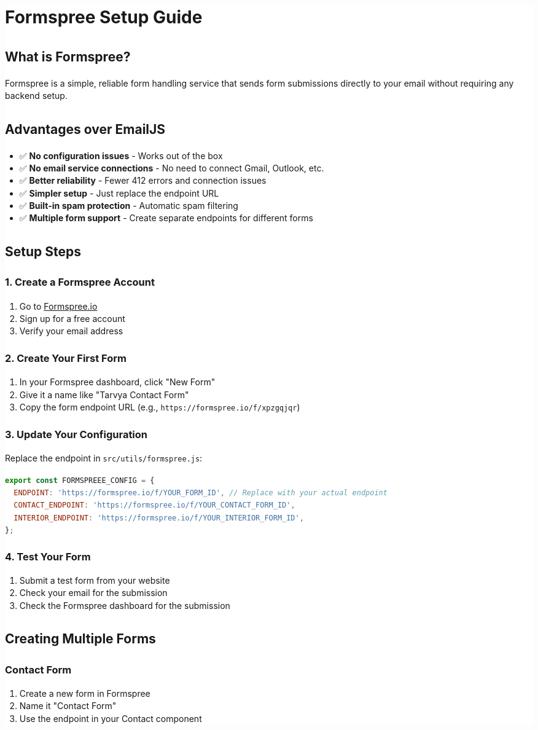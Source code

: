 # Formspree Setup Guide

## What is Formspree?
Formspree is a simple, reliable form handling service that sends form submissions directly to your email without requiring any backend setup.

## Advantages over EmailJS
- ✅ **No configuration issues** - Works out of the box
- ✅ **No email service connections** - No need to connect Gmail, Outlook, etc.
- ✅ **Better reliability** - Fewer 412 errors and connection issues
- ✅ **Simpler setup** - Just replace the endpoint URL
- ✅ **Built-in spam protection** - Automatic spam filtering
- ✅ **Multiple form support** - Create separate endpoints for different forms

## Setup Steps

### 1. Create a Formspree Account
1. Go to [Formspree.io](https://formspree.io/)
2. Sign up for a free account
3. Verify your email address

### 2. Create Your First Form
1. In your Formspree dashboard, click "New Form"
2. Give it a name like "Tarvya Contact Form"
3. Copy the form endpoint URL (e.g., `https://formspree.io/f/xpzgqjqr`)

### 3. Update Your Configuration
Replace the endpoint in `src/utils/formspree.js`:

```javascript
export const FORMSPREEE_CONFIG = {
  ENDPOINT: 'https://formspree.io/f/YOUR_FORM_ID', // Replace with your actual endpoint
  CONTACT_ENDPOINT: 'https://formspree.io/f/YOUR_CONTACT_FORM_ID',
  INTERIOR_ENDPOINT: 'https://formspree.io/f/YOUR_INTERIOR_FORM_ID',
};
```

### 4. Test Your Form
1. Submit a test form from your website
2. Check your email for the submission
3. Check the Formspree dashboard for the submission

## Creating Multiple Forms

### Contact Form
1. Create a new form in Formspree
2. Name it "Contact Form"
3. Use the endpoint in your Contact component
